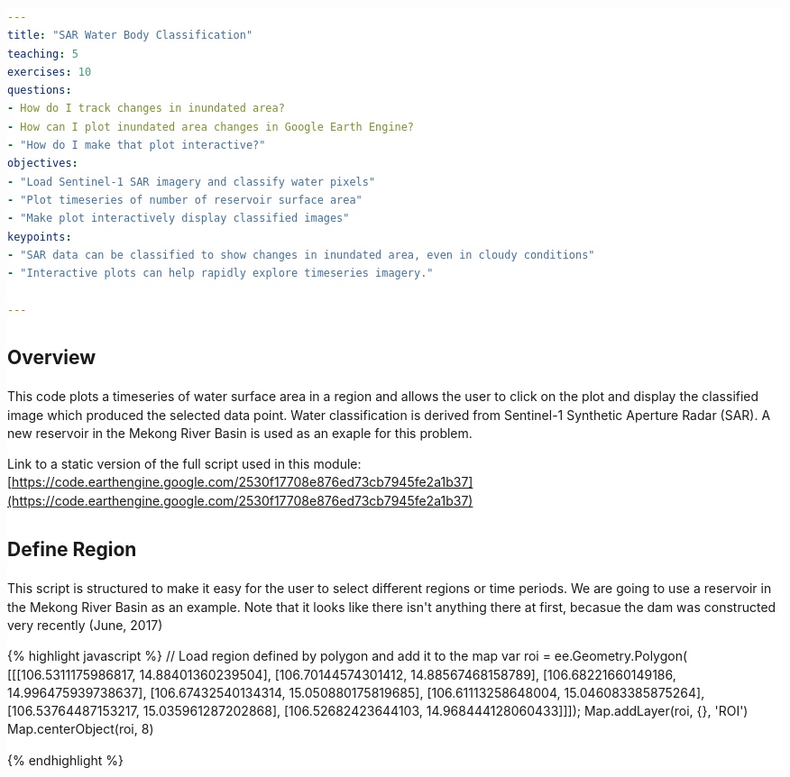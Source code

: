 ```yaml
---
title: "SAR Water Body Classification"
teaching: 5
exercises: 10
questions:
- How do I track changes in inundated area?
- How can I plot inundated area changes in Google Earth Engine?
- "How do I make that plot interactive?"
objectives:
- "Load Sentinel-1 SAR imagery and classify water pixels"
- "Plot timeseries of number of reservoir surface area"
- "Make plot interactively display classified images"
keypoints:
- "SAR data can be classified to show changes in inundated area, even in cloudy conditions"
- "Interactive plots can help rapidly explore timeseries imagery."

---
```


## Overview

This code plots a timeseries of water surface area in a region and allows the user to click on the plot and display the classified image which produced the selected data point. Water classification is derived from Sentinel-1 Synthetic Aperture Radar (SAR). A new reservoir in the Mekong River Basin is used as an exaple for this problem.

Link to a static version of the full script used in this module:
[https://code.earthengine.google.com/2530f17708e876ed73cb7945fe2a1b37](https://code.earthengine.google.com/2530f17708e876ed73cb7945fe2a1b37)

## Define Region

This script is structured to make it easy for the user to select different regions or time periods. We are going to use a reservoir in the Mekong River Basin as an example. Note that it looks like there isn't anything there at first, becasue the dam was constructed very recently (June, 2017)

{% highlight javascript %}
// Load region defined by polygon and add it to the map
var roi = ee.Geometry.Polygon(
        [[[106.5311175986817, 14.88401360239504],
          [106.70144574301412, 14.88567468158789],
          [106.68221660149186, 14.996475939738637],
          [106.67432540134314, 15.050880175819685],
          [106.61113258648004, 15.046083385875264],
          [106.53764487153217, 15.035961287202868],
          [106.52682423644103, 14.968444128060433]]]);
Map.addLayer(roi, {}, 'ROI')
Map.centerObject(roi, 8)

{% endhighlight %}
<br>

